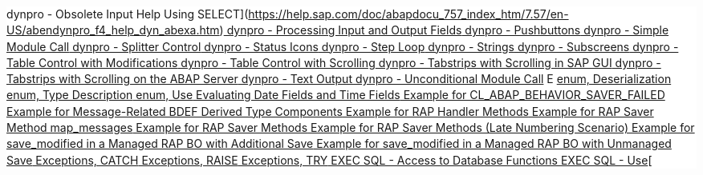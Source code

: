 dynpro - Obsolete Input Help Using SELECT](https://help.sap.com/doc/abapdocu_757_index_htm/7.57/en-US/abendynpro_f4_help_dyn_abexa.htm)[
dynpro - Processing Input and Output Fields](https://help.sap.com/doc/abapdocu_757_index_htm/7.57/en-US/abendynpro_in_out_field_abexa.htm)[
dynpro - Pushbuttons](https://help.sap.com/doc/abapdocu_757_index_htm/7.57/en-US/abendynpro_push_button_abexa.htm)[
dynpro - Simple Module Call](https://help.sap.com/doc/abapdocu_757_index_htm/7.57/en-US/abendynpro_simple_module_abexa.htm)[
dynpro - Splitter Control](https://help.sap.com/doc/abapdocu_757_index_htm/7.57/en-US/abendynpro_splitter_control_abexa.htm)[
dynpro - Status Icons](https://help.sap.com/doc/abapdocu_757_index_htm/7.57/en-US/abendynpro_status_icons_abexa.htm)[
dynpro - Step Loop](https://help.sap.com/doc/abapdocu_757_index_htm/7.57/en-US/abensteploop_abexa.htm)[
dynpro - Strings](https://help.sap.com/doc/abapdocu_757_index_htm/7.57/en-US/abendynpro_strings_abexa.htm)[
dynpro - Subscreens](https://help.sap.com/doc/abapdocu_757_index_htm/7.57/en-US/abendynpro_subscreen_abexa.htm)[
dynpro - Table Control with Modifications](https://help.sap.com/doc/abapdocu_757_index_htm/7.57/en-US/abentable_control2_abexa.htm)[
dynpro - Table Control with Scrolling](https://help.sap.com/doc/abapdocu_757_index_htm/7.57/en-US/abentable_control1_abexa.htm)[
dynpro - Tabstrips with Scrolling in SAP GUI](https://help.sap.com/doc/abapdocu_757_index_htm/7.57/en-US/abentab_strip_control1_abexa.htm)[
dynpro - Tabstrips with Scrolling on the ABAP Server](https://help.sap.com/doc/abapdocu_757_index_htm/7.57/en-US/abentab_strip_control2_abexa.htm)[
dynpro - Text Output](https://help.sap.com/doc/abapdocu_757_index_htm/7.57/en-US/abentext_output_abexa.htm)[
dynpro - Unconditional Module Call](https://help.sap.com/doc/abapdocu_757_index_htm/7.57/en-US/abendynpro_at_exit_comm_abexa.htm)
E
[
enum, Deserialization](https://help.sap.com/doc/abapdocu_757_index_htm/7.57/en-US/abenenum_deserialization_abexa.htm)[
enum, Type Description](https://help.sap.com/doc/abapdocu_757_index_htm/7.57/en-US/abenenum_description_abexa.htm)[
enum, Use](https://help.sap.com/doc/abapdocu_757_index_htm/7.57/en-US/abenenum_usage_abexa.htm)[
Evaluating Date Fields and Time Fields](https://help.sap.com/doc/abapdocu_757_index_htm/7.57/en-US/abendate_time_abexa.htm)[
Example for CL\_ABAP\_BEHAVIOR\_SAVER\_FAILED](https://help.sap.com/doc/abapdocu_757_index_htm/7.57/en-US/abencl_abap_beh_saver_failed_abexa.htm)[
Example for Message-Related BDEF Derived Type Components](https://help.sap.com/doc/abapdocu_757_index_htm/7.57/en-US/abenderived_types_reported_abexa.htm)[
Example for RAP Handler Methods](https://help.sap.com/doc/abapdocu_757_index_htm/7.57/en-US/abenrap_handler_methods_abexa.htm)[
Example for RAP Saver Method map\_messages](https://help.sap.com/doc/abapdocu_757_index_htm/7.57/en-US/abenabp_map_messages_abexa.htm)[
Example for RAP Saver Methods](https://help.sap.com/doc/abapdocu_757_index_htm/7.57/en-US/abenabp_saver_class_abexa.htm)[
Example for RAP Saver Methods (Late Numbering Scenario)](https://help.sap.com/doc/abapdocu_757_index_htm/7.57/en-US/abenabp_saver_ln_abexa.htm)[
Example for save\_modified in a Managed RAP BO with Additional Save](https://help.sap.com/doc/abapdocu_757_index_htm/7.57/en-US/abensave_modified_add_save_abexa.htm)[
Example for save\_modified in a Managed RAP BO with Unmanaged Save](https://help.sap.com/doc/abapdocu_757_index_htm/7.57/en-US/abensave_modified_unm_save_abexa.htm)[
Exceptions, CATCH](https://help.sap.com/doc/abapdocu_757_index_htm/7.57/en-US/abencatch_exception_abexa.htm)[
Exceptions, RAISE](https://help.sap.com/doc/abapdocu_757_index_htm/7.57/en-US/abenraise_abexa.htm)[
Exceptions, TRY](https://help.sap.com/doc/abapdocu_757_index_htm/7.57/en-US/abentry_abexa.htm)[
EXEC SQL - Access to Database Functions](https://help.sap.com/doc/abapdocu_757_index_htm/7.57/en-US/abenexec_sql_db_function_abexa.htm)[
EXEC SQL - Use](https://help.sap.com/doc/abapdocu_757_index_htm/7.57/en-US/abennative_sql_abexa.htm)[